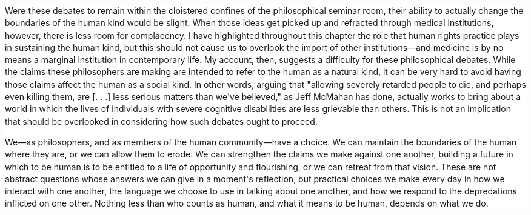 Were these debates to remain within the cloistered confines of the philosophical seminar room, their ability to actually change the boundaries of the human kind would be slight. When those ideas get picked up and refracted through medical institutions, however, there is less room for complacency. I have highlighted throughout this chapter the role that human rights practice plays in sustaining the human kind, but this should not cause us to overlook the import of other institutions—and medicine is by no means a marginal institution in contemporary life. My account, then, suggests a difficulty for these philosophical debates. While the claims these philosophers are making are intended to refer to the human as a natural kind, it can be very hard to avoid having those claims affect the human as a social kind. In other words, arguing that "allowing severely retarded people to die, and perhaps even killing them, are [. . .] less serious matters than we've believed," as Jeff McMahan has done, actually works to bring about a world in which the lives of individuals with severe cognitive disabilities are less grievable than others. This is not an implication that should be overlooked in considering how such debates ought to proceed.

We—as philosophers, and as members of the human community—have a choice. We can maintain the boundaries of the human where they are, or we can allow them to erode. We can strengthen the claims we make against one another, building a future in which to be human is to be entitled to a life of opportunity and flourishing, or we can retreat from that vision. These are not abstract questions whose answers we can give in a moment's reflection, but practical choices we make every day in how we interact with one another, the language we choose to use in talking about one another, and how we respond to the depredations inflicted on one other. Nothing less than who counts as human, and what it means to be human, depends on what we do.

[^1]: Strictly speaking, these are all examples of *human* kinds. Because talking about the human as a human kind would inevitably become confusing, I'll stick to the terminology of social kinds in this chapter. Any reference to the human kind in this chapter is thus shorthand for "the human as a human kind."
[^2]: Citizen is thus what Ian Hacking has called an "interactive kind" (Hacking 1999, 1995). I say more about the importance of interactive kinds for my account of human dignity below.
[^3]: As Alice Crary (2007, 388) points out, "while it is degrading for a human *qua* human to lack a name, the same cannot be said about animals." Interestingly, Homer's *Odyssey* identifies three traits common to all humans: a need for the Gods, mortality, and *having a name—*for discussion, see (Stuurman 2017, 38).
[^4]: This does not mean that none of the social norms concerning how humans ought to be treated could be given a naturalistic justification; it is just to say that such a naturalistic justification is not necessary. Of course, social norms do require *some* justification, as Chapter 4 argued at length, and as the examples of the treatment of royals is intended to imply. I'll consider the scope of our claims to human dignity in Section 3 below.
[^5]: Thanks to Julian Sempill for pressing me on this point.
[^6]: A caveat is needed here, since human rights are typically *not* taken to extend to fetuses in either human rights discourse or practice. It is in part for this reason that fetuses are not members of the human kind, at least in its global variant. This obviously has significant moral implications, though they go beyond the scope of my current project.
[^7]: Matthew Weinert (2015) develops a similar idea in much more detail. He likewise argues that the human is a social construct, and that we "humanize" one another both through interpersonal conduct and in the operations of our international institutions. Weinert focuses on the latter, exploring the processes within global politics that affirm, and thereby maintain, each human being's humanity.
[^8]: I recognize that there are countless exceptions to this claim, and that it reflects my particular Western educational background—what Richard Rorty (1993) would describe as having undergone a process of "sentimental education." To reiterate, though, my claim is not that these global norms are universally accepted, but that they are *hegemonic*. Pointing out that these ideas are manifestly *liberal* commitments does not counter the claim that they are global, given the cultural and political dominance of liberalism as an ideology in the world today. I consider the implications of this fact for the normativity of human dignity below.
[^9]: Ásta distinguishes between what she calls "institutional" properties, and what she calls "communal" properties. Institutional properties are conferred (as the name suggests) in formal institutional contexts, whereas communal properties are conferred through more ephemeral and context-sensitive social practices. I'll focus here on the communal variant, both because it is the more challenging for a human kinds theory (and hence its applicability is all the more striking), and because the institutional variant is much closer to the Searlean account we have already considered.
[^10]: Here my Ásta-inspired account of the human may potentially depart from what Ásta herself is committed to, since in all of the examples Ásta considers of conferring communal properties, the relevant context is a face-to-face one.
[^11]: See, e.g., "The Great Ape Project," http://www.projetogap.org.br/en/.
[^12]: See, e.g., (Gewirth 1981, Gilabert 2015, Griffin 2008, Tasioulas 2009). It should be noted that even orthodox views will typically appeal to more than purely moral considerations. Griffin, for instance, supplements his personhood approach with what he calls "practicalities."
[^13]: See., e.g., (Beitz 2009, Buchanan 2013, Rawls 2001, Raz 2010, Rorty 1993).

[^14]: There is some overlap here with how Laura Valentini (2017) construes the relevant sense of human dignity. She argues that we have human rights in virtue of our *status dignity*, where that picks out our status as subjects of political authority, to whom normative standards of treatment are thereby owed. While I agree that we have human dignity because of our membership in a socially constructed category, I disagree that it is being subject to political authority that determines why and how we have human dignity.
[^15]: Orthodox approaches could dodge this problem if they took the practice to be distinct from, and unaccountable to, what moral human rights there really are. Such a move would, however, undermine the relevance of orthodox theories.
[^16]: This implication could be resisted if a foundationalist theory incorporated distributive equality as part of the grounds for human rights. To the best of my knowledge no foundationalist approaches make this move, and Griffin, in particular, is highly resistant to it (Griffin 2008, 39–44). The foundationalist who comes closest is Gilabert (Gilabert 2019), who both centers solidarity in his theory, and leans on a distinction between status dignity and condition dignity, in order to argue for quite a progressive understanding of human rights.
[^17]: Here I am in partial agreement with Jeremy Waldron: "To say of a being that it has the status of human dignity is certainly to imply that it has human rights. But that is because human dignity as a status term is just a short way of conveying that information. Like every other status term, it abbreviates a list of rights. We don't have human rights because we have human dignity; our having human dignity is our having human rights" (Waldron 2015, 134–5). Where I part ways with Waldron is in seeing our status of human dignity as *exhausted* by human rights; I think what we are owed *qua* human dignity also encompasses more ephemeral norms of treatment. In addition, and in my view unfortunately, by the end of this paper Waldron has pulled back from this view of human dignity as a status, and ends up endorsing something much closer to an inner kernel conception of human dignity.
[^18]: For an excellent historical overview on the membership issue, and how those debates are playing out today, see (Carlson 2016).
[^19]: Cf. (Feinberg 1970), whose example of "Nowheresville" is intended to draw out the importance of understanding oneself as having the standing to make rights claims.
[^20]: Cf. (Donnelly 2013): "The relationship between human nature, human rights, and political society is 'dialectical.' Human rights shape political society, so as to shape human beings, so as to realize the possibilities of human nature, which provided the basis for these rights in the first place" (p. 16).
[^21]: When considering which norms ground valid moral claims, it is also worth stressing that the global human kind, which has been the focus of my discussion, is not the only human kind in town. The norms attached to the global human kind will necessarily be somewhat thin given the requirement that they have global reach. We must not forget, however, that local communities can also produce their own human kinds, with their own much richer norms of treatment. Making demands on the basis of *those* norms is no less valid than making demands based on the norms of the global variant, provided the other two criteria are satisfied.
[^22]: So for instance, we might ask whether and why it is wrong to torture an individual who is in a permanent vegetative state, and hence who (let's stipulate) does not experience pain and is not an autonomous agent. What makes such an act wrong, I claim, is that the individual is still human, and to fail to treat them accordingly denigrates them.
[^23]: (McMahan 2002, Singer 1995, 2009).
[^24]: Lindemann is concerned with holding one another in *personhood*, rather than humanity, and thus she is concerned with the ways in which elements of personal identity—values, memories, and so forth—are socially maintained.
[^25]: Anne Phillips (2015, 20) puts this point well. "When we speak the language of the human," she says, "we engage in a politics of inclusion; yet in offering our definitions of this human, we endorse something that serves to exclude."
[^26]: See esp. (McMahan 2002, Singer 2009).